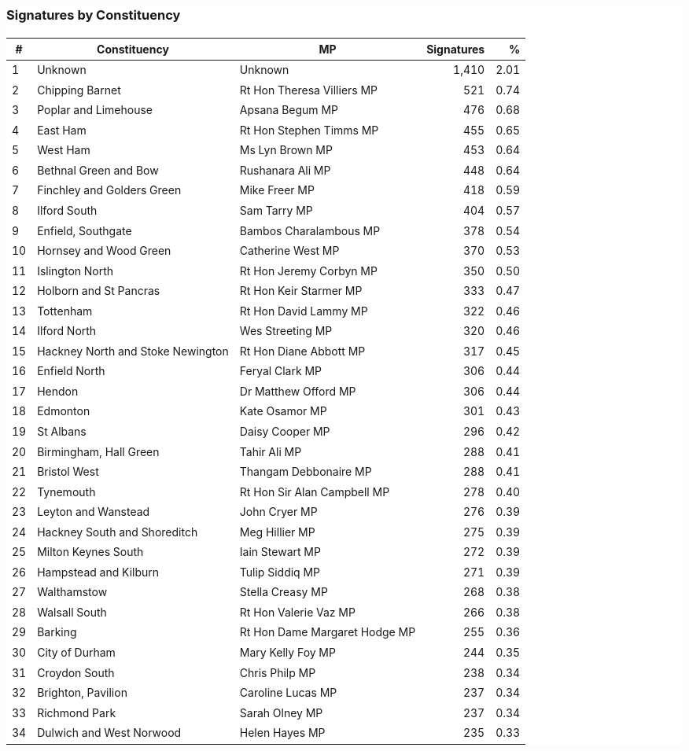 ### Signatures by Constituency

| # | Constituency | MP | Signatures | % |
| - | - | - | -: | -: |
| 1 | Unknown | Unknown | 1,410 | 2.01 |
| 2 | Chipping Barnet | Rt Hon Theresa Villiers MP | 521 | 0.74 |
| 3 | Poplar and Limehouse | Apsana Begum MP | 476 | 0.68 |
| 4 | East Ham | Rt Hon Stephen Timms MP | 455 | 0.65 |
| 5 | West Ham | Ms Lyn Brown MP | 453 | 0.64 |
| 6 | Bethnal Green and Bow | Rushanara Ali MP | 448 | 0.64 |
| 7 | Finchley and Golders Green | Mike Freer MP | 418 | 0.59 |
| 8 | Ilford South | Sam Tarry MP | 404 | 0.57 |
| 9 | Enfield, Southgate | Bambos Charalambous MP | 378 | 0.54 |
| 10 | Hornsey and Wood Green | Catherine West MP | 370 | 0.53 |
| 11 | Islington North | Rt Hon Jeremy Corbyn MP | 350 | 0.50 |
| 12 | Holborn and St Pancras | Rt Hon Keir Starmer MP | 333 | 0.47 |
| 13 | Tottenham | Rt Hon David Lammy MP | 322 | 0.46 |
| 14 | Ilford North | Wes Streeting MP | 320 | 0.46 |
| 15 | Hackney North and Stoke Newington | Rt Hon Diane Abbott MP | 317 | 0.45 |
| 16 | Enfield North | Feryal Clark MP | 306 | 0.44 |
| 17 | Hendon | Dr Matthew Offord MP | 306 | 0.44 |
| 18 | Edmonton | Kate Osamor MP | 301 | 0.43 |
| 19 | St Albans | Daisy Cooper MP | 296 | 0.42 |
| 20 | Birmingham, Hall Green | Tahir Ali MP | 288 | 0.41 |
| 21 | Bristol West | Thangam Debbonaire MP | 288 | 0.41 |
| 22 | Tynemouth | Rt Hon Sir Alan Campbell MP | 278 | 0.40 |
| 23 | Leyton and Wanstead | John Cryer MP | 276 | 0.39 |
| 24 | Hackney South and Shoreditch | Meg Hillier MP | 275 | 0.39 |
| 25 | Milton Keynes South | Iain Stewart MP | 272 | 0.39 |
| 26 | Hampstead and Kilburn | Tulip Siddiq MP | 271 | 0.39 |
| 27 | Walthamstow | Stella Creasy MP | 268 | 0.38 |
| 28 | Walsall South | Rt Hon Valerie Vaz MP | 266 | 0.38 |
| 29 | Barking | Rt Hon Dame Margaret Hodge MP | 255 | 0.36 |
| 30 | City of Durham | Mary Kelly Foy MP | 244 | 0.35 |
| 31 | Croydon South | Chris Philp MP | 238 | 0.34 |
| 32 | Brighton, Pavilion | Caroline Lucas MP | 237 | 0.34 |
| 33 | Richmond Park | Sarah Olney MP | 237 | 0.34 |
| 34 | Dulwich and West Norwood | Helen Hayes MP | 235 | 0.33 |